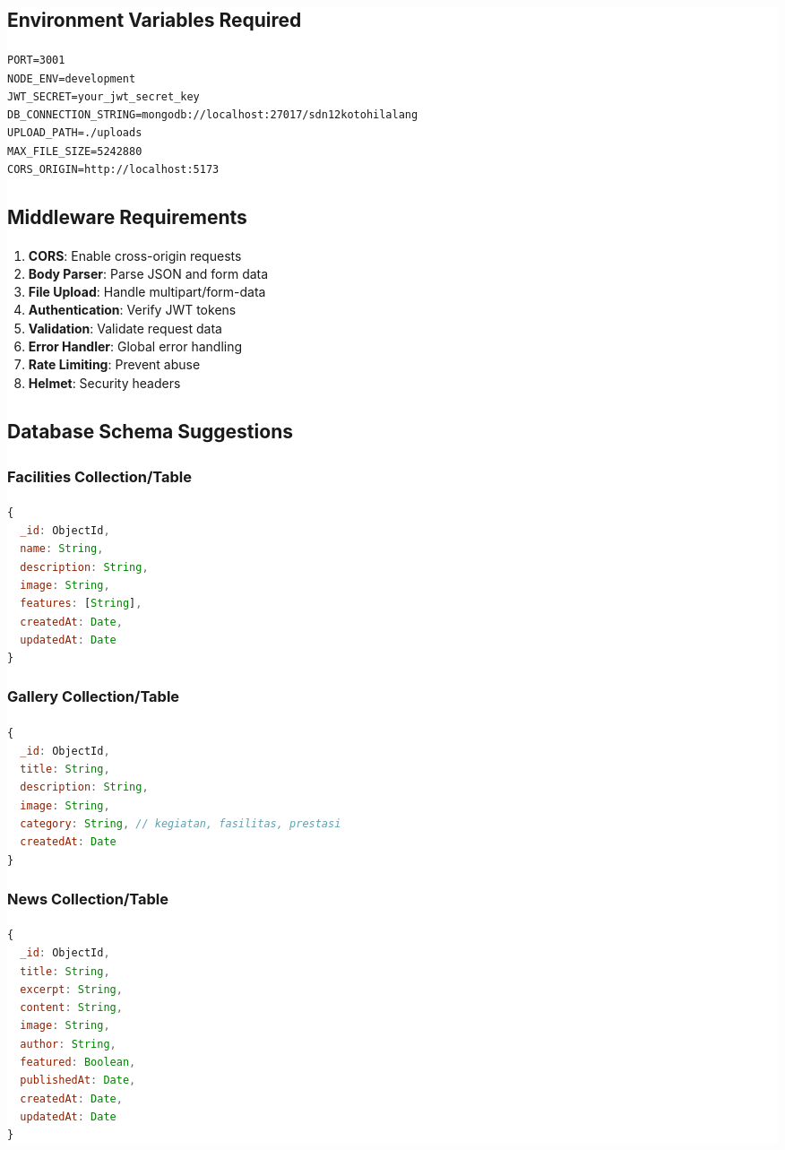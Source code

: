 ## Environment Variables Required
```env
PORT=3001
NODE_ENV=development
JWT_SECRET=your_jwt_secret_key
DB_CONNECTION_STRING=mongodb://localhost:27017/sdn12kotohilalang
UPLOAD_PATH=./uploads
MAX_FILE_SIZE=5242880
CORS_ORIGIN=http://localhost:5173
```

## Middleware Requirements
1. **CORS**: Enable cross-origin requests
2. **Body Parser**: Parse JSON and form data
3. **File Upload**: Handle multipart/form-data
4. **Authentication**: Verify JWT tokens
5. **Validation**: Validate request data
6. **Error Handler**: Global error handling
7. **Rate Limiting**: Prevent abuse
8. **Helmet**: Security headers

## Database Schema Suggestions

### Facilities Collection/Table
```javascript
{
  _id: ObjectId,
  name: String,
  description: String,
  image: String,
  features: [String],
  createdAt: Date,
  updatedAt: Date
}
```

### Gallery Collection/Table
```javascript
{
  _id: ObjectId,
  title: String,
  description: String,
  image: String,
  category: String, // kegiatan, fasilitas, prestasi
  createdAt: Date
}
```

### News Collection/Table
```javascript
{
  _id: ObjectId,
  title: String,
  excerpt: String,
  content: String,
  image: String,
  author: String,
  featured: Boolean,
  publishedAt: Date,
  createdAt: Date,
  updatedAt: Date
}
```